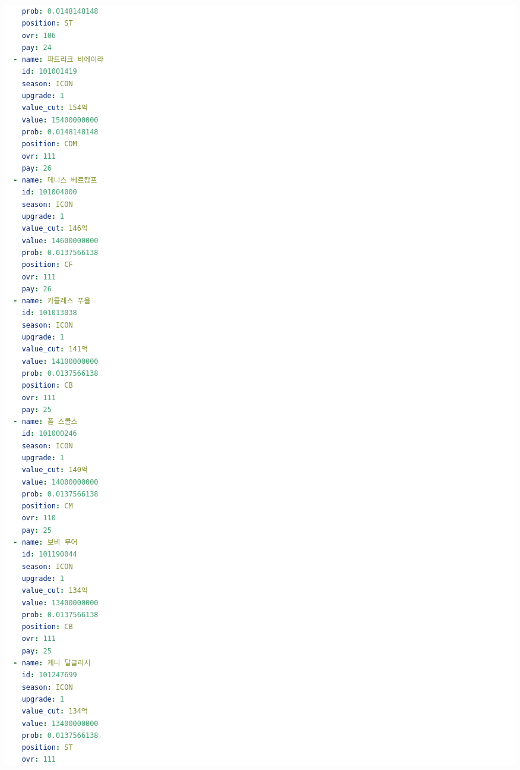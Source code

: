```yaml
    prob: 0.0148148148
    position: ST
    ovr: 106
    pay: 24
  - name: 파트리크 비에이라
    id: 101001419
    season: ICON
    upgrade: 1
    value_cut: 154억
    value: 15400000000
    prob: 0.0148148148
    position: CDM
    ovr: 111
    pay: 26
  - name: 데니스 베르캄프
    id: 101004000
    season: ICON
    upgrade: 1
    value_cut: 146억
    value: 14600000000
    prob: 0.0137566138
    position: CF
    ovr: 111
    pay: 26
  - name: 카를레스 푸욜
    id: 101013038
    season: ICON
    upgrade: 1
    value_cut: 141억
    value: 14100000000
    prob: 0.0137566138
    position: CB
    ovr: 111
    pay: 25
  - name: 폴 스콜스
    id: 101000246
    season: ICON
    upgrade: 1
    value_cut: 140억
    value: 14000000000
    prob: 0.0137566138
    position: CM
    ovr: 110
    pay: 25
  - name: 보비 무어
    id: 101190044
    season: ICON
    upgrade: 1
    value_cut: 134억
    value: 13400000000
    prob: 0.0137566138
    position: CB
    ovr: 111
    pay: 25
  - name: 케니 달글리시
    id: 101247699
    season: ICON
    upgrade: 1
    value_cut: 134억
    value: 13400000000
    prob: 0.0137566138
    position: ST
    ovr: 111
```